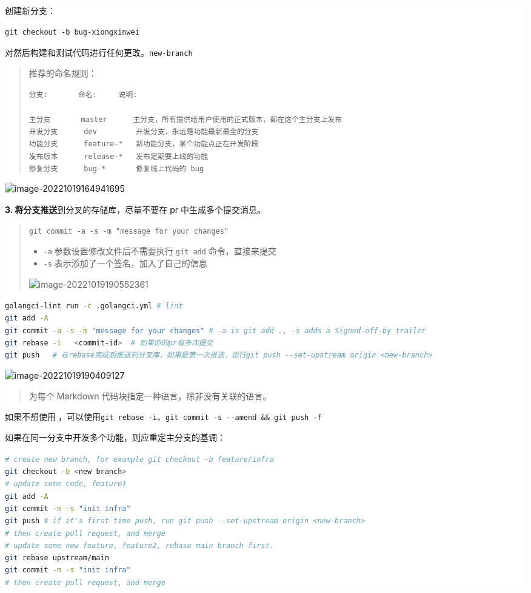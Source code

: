 创建新分支：

```
git checkout -b bug-xiongxinwei
```

对然后构建和测试代码进行任何更改。`new-branch`

> 推荐的命名规则：
>
> ```asciiarmor
> 分支:		命名:		说明:
> 
> 主分支		master		主分支，所有提供给用户使用的正式版本，都在这个主分支上发布
> 开发分支		dev 		开发分支，永远是功能最新最全的分支
> 功能分支		feature-*	新功能分支，某个功能点正在开发阶段
> 发布版本		release-*	发布定期要上线的功能
> 修复分支		bug-*		修复线上代码的 bug
> ```

![image-20221019164941695](http://sm.nsddd.top/smimage-20221019164941695.png)



**3. 将分支推送**到分叉的存储库，尽量不要在 pr 中生成多个提交消息。

> `git commit -a -s -m "message for your changes"`
>
> + `-a` 参数设置修改文件后不需要执行 `git add` 命令，直接来提交
> + `-s` 表示添加了一个签名，加入了自己的信息
>
> ![image-20221019190552361](http://sm.nsddd.top/smimage-20221019190552361.png)

```bash
golangci-lint run -c .golangci.yml # lint
git add -A
git commit -a -s -m "message for your changes" # -a is git add ., -s adds a Signed-off-by trailer
git rebase -i	<commit-id>  # 如果你的pr有多次提交
git push   # 在rebase完成后推送到分叉库，如果是第一次推送，运行git push --set-upstream origin <new-branch>
```

![image-20221019190409127](http://sm.nsddd.top/smimage-20221019190409127.png)

> 为每个 Markdown 代码块指定一种语言，除非没有关联的语言。

如果不想使用 ，可以使用`git rebase -i`、`git commit -s --amend && git push -f`

如果在同一分支中开发多个功能，则应重定主分支的基调：

```bash
# create new branch, for example git checkout -b feature/infra
git checkout -b <new branch>
# update some code, feature1
git add -A
git commit -m -s "init infra"
git push # if it's first time push, run git push --set-upstream origin <new-branch>
# then create pull request, and merge
# update some new feature, feature2, rebase main branch first.
git rebase upstream/main
git commit -m -s "init infra"
# then create pull request, and merge
```

